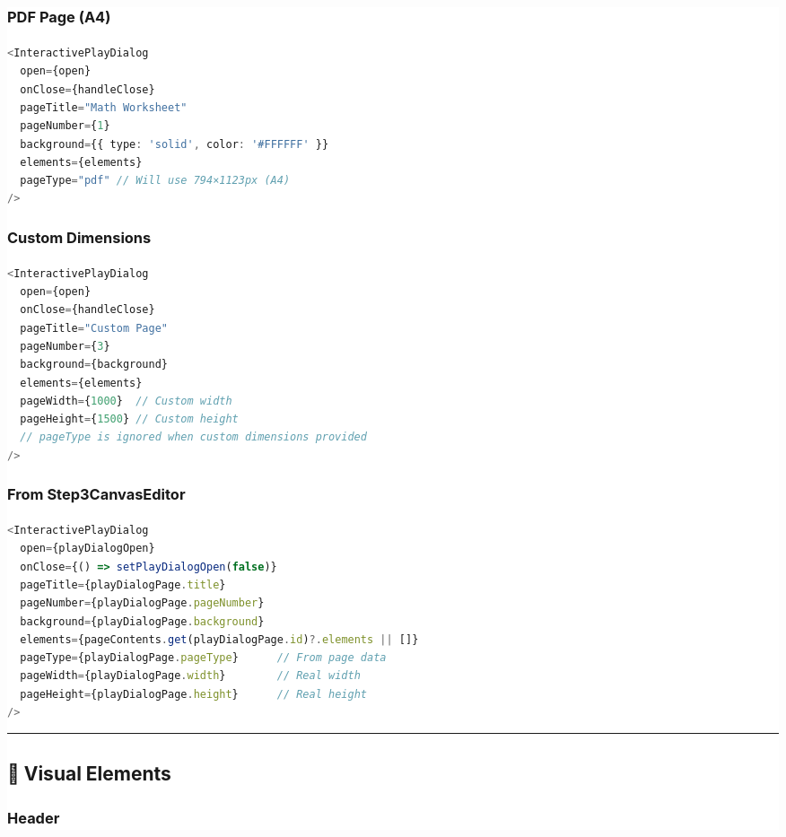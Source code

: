 ### PDF Page (A4)

```typescript
<InteractivePlayDialog
  open={open}
  onClose={handleClose}
  pageTitle="Math Worksheet"
  pageNumber={1}
  background={{ type: 'solid', color: '#FFFFFF' }}
  elements={elements}
  pageType="pdf" // Will use 794×1123px (A4)
/>
```

### Custom Dimensions

```typescript
<InteractivePlayDialog
  open={open}
  onClose={handleClose}
  pageTitle="Custom Page"
  pageNumber={3}
  background={background}
  elements={elements}
  pageWidth={1000}  // Custom width
  pageHeight={1500} // Custom height
  // pageType is ignored when custom dimensions provided
/>
```

### From Step3CanvasEditor

```typescript
<InteractivePlayDialog
  open={playDialogOpen}
  onClose={() => setPlayDialogOpen(false)}
  pageTitle={playDialogPage.title}
  pageNumber={playDialogPage.pageNumber}
  background={playDialogPage.background}
  elements={pageContents.get(playDialogPage.id)?.elements || []}
  pageType={playDialogPage.pageType}      // From page data
  pageWidth={playDialogPage.width}        // Real width
  pageHeight={playDialogPage.height}      // Real height
/>
```

---

## 🎨 Visual Elements

### Header
